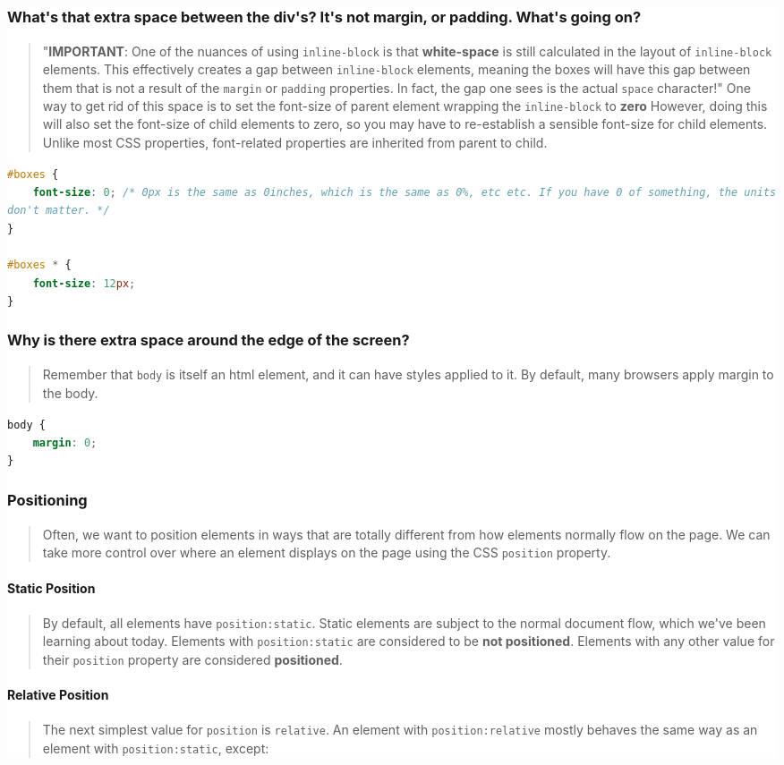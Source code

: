 ### What's that extra space between the div's? It's not margin, or padding. What's going on?

> "**IMPORTANT**: One of the nuances of using `inline-block` is that **white-space** is still calculated in the layout of `inline-block` elements. This effectively creates a gap between `inline-block` elements, meaning the boxes will have this gap between them that is not a result of the `margin` or `padding` properties. In fact, the gap one sees is the actual `space` character!"
> One way to get rid of this space is to set the font-size of parent element wrapping the `inline-block` to **zero**
> However, doing this will also set the font-size of child elements to zero, so you may have to re-establish a sensible font-size for child elements. Unlike most CSS properties, font-related properties are inherited from parent to child.

```css
#boxes {
    font-size: 0; /* 0px is the same as 0inches, which is the same as 0%, etc etc. If you have 0 of something, the units don't matter. */
}

#boxes * {
    font-size: 12px;
}
```

### Why is there extra space around the edge of the screen?

> Remember that `body` is itself an html element, and it can have styles applied to it. By default, many browsers apply margin to the body.

```css
body {
    margin: 0;
}
```

### Positioning

> Often, we want to position elements in ways that are totally different from how elements normally flow on the page.
> We can take more control over where an element displays on the page using the CSS `position` property.

#### Static Position

> By default, all elements have `position:static`. Static elements are subject to the normal document flow, which we've been learning about today.
> Elements with `position:static` are considered to be **not positioned**. Elements with any other value for their `position` property are considered **positioned**.

#### Relative Position

> The next simplest value for `position` is `relative`. An element with `position:relative` mostly behaves the same way as an element with `position:static`, except:

